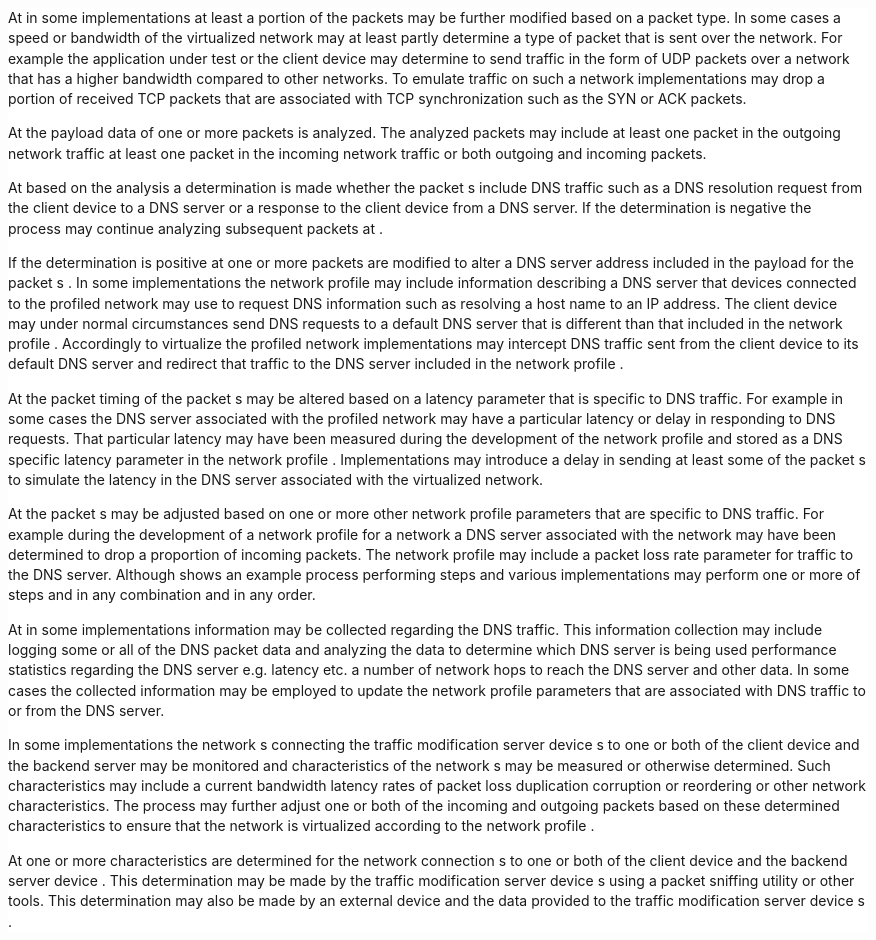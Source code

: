At in some implementations at least a portion of the packets may be further modified based on a packet type. In some cases a speed or bandwidth of the virtualized network may at least partly determine a type of packet that is sent over the network. For example the application under test or the client device may determine to send traffic in the form of UDP packets over a network that has a higher bandwidth compared to other networks. To emulate traffic on such a network implementations may drop a portion of received TCP packets that are associated with TCP synchronization such as the SYN or ACK packets.

At the payload data of one or more packets is analyzed. The analyzed packets may include at least one packet in the outgoing network traffic at least one packet in the incoming network traffic or both outgoing and incoming packets.

At based on the analysis a determination is made whether the packet s include DNS traffic such as a DNS resolution request from the client device to a DNS server or a response to the client device from a DNS server. If the determination is negative the process may continue analyzing subsequent packets at .

If the determination is positive at one or more packets are modified to alter a DNS server address included in the payload for the packet s . In some implementations the network profile may include information describing a DNS server that devices connected to the profiled network may use to request DNS information such as resolving a host name to an IP address. The client device may under normal circumstances send DNS requests to a default DNS server that is different than that included in the network profile . Accordingly to virtualize the profiled network implementations may intercept DNS traffic sent from the client device to its default DNS server and redirect that traffic to the DNS server included in the network profile .

At the packet timing of the packet s may be altered based on a latency parameter that is specific to DNS traffic. For example in some cases the DNS server associated with the profiled network may have a particular latency or delay in responding to DNS requests. That particular latency may have been measured during the development of the network profile and stored as a DNS specific latency parameter in the network profile . Implementations may introduce a delay in sending at least some of the packet s to simulate the latency in the DNS server associated with the virtualized network.

At the packet s may be adjusted based on one or more other network profile parameters that are specific to DNS traffic. For example during the development of a network profile for a network a DNS server associated with the network may have been determined to drop a proportion of incoming packets. The network profile may include a packet loss rate parameter for traffic to the DNS server. Although shows an example process performing steps and various implementations may perform one or more of steps and in any combination and in any order.

At in some implementations information may be collected regarding the DNS traffic. This information collection may include logging some or all of the DNS packet data and analyzing the data to determine which DNS server is being used performance statistics regarding the DNS server e.g. latency etc. a number of network hops to reach the DNS server and other data. In some cases the collected information may be employed to update the network profile parameters that are associated with DNS traffic to or from the DNS server.

In some implementations the network s connecting the traffic modification server device s to one or both of the client device and the backend server may be monitored and characteristics of the network s may be measured or otherwise determined. Such characteristics may include a current bandwidth latency rates of packet loss duplication corruption or reordering or other network characteristics. The process may further adjust one or both of the incoming and outgoing packets based on these determined characteristics to ensure that the network is virtualized according to the network profile .

At one or more characteristics are determined for the network connection s to one or both of the client device and the backend server device . This determination may be made by the traffic modification server device s using a packet sniffing utility or other tools. This determination may also be made by an external device and the data provided to the traffic modification server device s .
